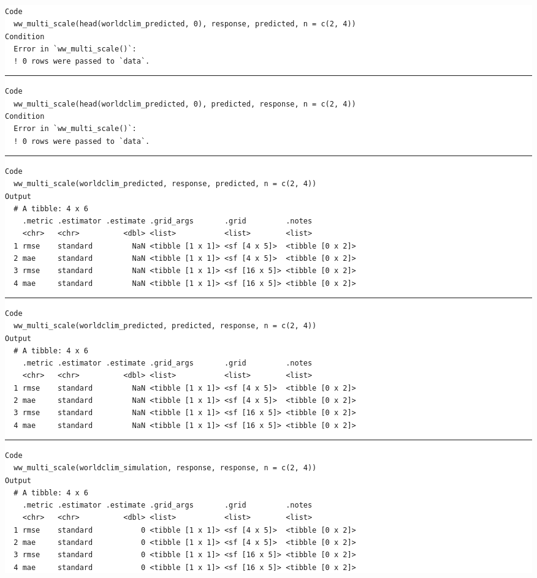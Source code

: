 
    Code
      ww_multi_scale(head(worldclim_predicted, 0), response, predicted, n = c(2, 4))
    Condition
      Error in `ww_multi_scale()`:
      ! 0 rows were passed to `data`.

---

    Code
      ww_multi_scale(head(worldclim_predicted, 0), predicted, response, n = c(2, 4))
    Condition
      Error in `ww_multi_scale()`:
      ! 0 rows were passed to `data`.

---

    Code
      ww_multi_scale(worldclim_predicted, response, predicted, n = c(2, 4))
    Output
      # A tibble: 4 x 6
        .metric .estimator .estimate .grid_args       .grid         .notes          
        <chr>   <chr>          <dbl> <list>           <list>        <list>          
      1 rmse    standard         NaN <tibble [1 x 1]> <sf [4 x 5]>  <tibble [0 x 2]>
      2 mae     standard         NaN <tibble [1 x 1]> <sf [4 x 5]>  <tibble [0 x 2]>
      3 rmse    standard         NaN <tibble [1 x 1]> <sf [16 x 5]> <tibble [0 x 2]>
      4 mae     standard         NaN <tibble [1 x 1]> <sf [16 x 5]> <tibble [0 x 2]>

---

    Code
      ww_multi_scale(worldclim_predicted, predicted, response, n = c(2, 4))
    Output
      # A tibble: 4 x 6
        .metric .estimator .estimate .grid_args       .grid         .notes          
        <chr>   <chr>          <dbl> <list>           <list>        <list>          
      1 rmse    standard         NaN <tibble [1 x 1]> <sf [4 x 5]>  <tibble [0 x 2]>
      2 mae     standard         NaN <tibble [1 x 1]> <sf [4 x 5]>  <tibble [0 x 2]>
      3 rmse    standard         NaN <tibble [1 x 1]> <sf [16 x 5]> <tibble [0 x 2]>
      4 mae     standard         NaN <tibble [1 x 1]> <sf [16 x 5]> <tibble [0 x 2]>

---

    Code
      ww_multi_scale(worldclim_simulation, response, response, n = c(2, 4))
    Output
      # A tibble: 4 x 6
        .metric .estimator .estimate .grid_args       .grid         .notes          
        <chr>   <chr>          <dbl> <list>           <list>        <list>          
      1 rmse    standard           0 <tibble [1 x 1]> <sf [4 x 5]>  <tibble [0 x 2]>
      2 mae     standard           0 <tibble [1 x 1]> <sf [4 x 5]>  <tibble [0 x 2]>
      3 rmse    standard           0 <tibble [1 x 1]> <sf [16 x 5]> <tibble [0 x 2]>
      4 mae     standard           0 <tibble [1 x 1]> <sf [16 x 5]> <tibble [0 x 2]>
